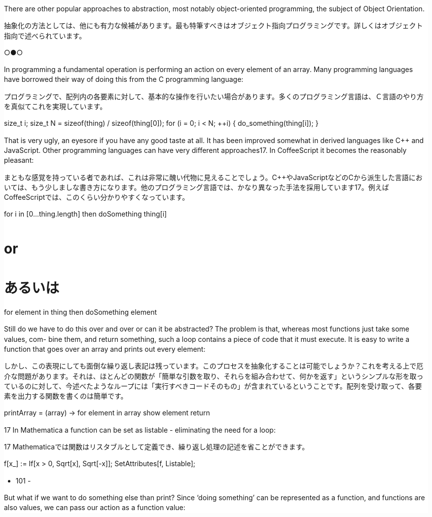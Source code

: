 There are other popular approaches to abstraction, most notably object-oriented programming, the subject of Object Orientation.
 
抽象化の方法としては、他にも有力な候補があります。最も特筆すべきはオブジェクト指向プログラミングです。詳しくはオブジェクト指向で述べられています。
 
○●○
 
In programming a fundamental operation is performing an action on every element of an array. Many programming languages have borrowed their way of doing this from the C programming language:
 
プログラミングで、配列内の各要素に対して、基本的な操作を行いたい場合があります。多くのプログラミング言語は、Ｃ言語のやり方を真似てこれを実現しています。
 
size_t i;
size_t N = sizeof(thing) / sizeof(thing[0]);
for (i = 0; i < N; ++i) {
do_something(thing[i]);
}
 
That is very ugly, an eyesore if you have any good taste at all. It has been improved somewhat in derived languages like C++ and JavaScript. Other programming languages can have very different approaches17. In CoffeeScript it becomes the reasonably pleasant:
 
まともな感覚を持っている者であれば、これは非常に醜い代物に見えることでしょう。C++やJavaScriptなどのCから派生した言語においては、もう少しましな書き方になります。他のプログラミング言語では、かなり異なった手法を採用しています17。例えばCoffeeScriptでは、このくらい分かりやすくなっています。
 
for i in [0...thing.length] then doSomething thing[i]
# or
# あるいは
for element in thing then doSomething element
 
Still do we have to do this over and over or can it be abstracted? The problem is that, whereas most functions just take some values, com- bine them, and return something, such a loop contains a piece of code that it must execute. It is easy to write a function that goes over an array and prints out every element:
 
しかし、この表現にしても面倒な繰り返し表記は残っています。このプロセスを抽象化することは可能でしょうか？これを考える上で厄介な問題があります。それは、ほとんどの関数が「簡単な引数を取り、それらを組み合わせて、何かを返す」というシンプルな形を取っているのに対して、今述べたようなループには「実行すべきコードそのもの」が含まれているということです。配列を受け取って、各要素を出力する関数を書くのは簡単です。
 
printArray = (array) ->
for element in array
show element
return
 
 
 
17 In Mathematica a function can be set as listable - eliminating the need for a loop:
 
17 Mathematicaでは関数はリスタブルとして定義でき、繰り返し処理の記述を省ことができます。
 
f[x_] := If[x > 0, Sqrt[x], Sqrt[-x]]; SetAttributes[f, Listable];
 
- 101 -
 
But what if we want to do something else than print? Since ‘doing something’ can be represented as a function, and functions are also values, we can pass our action as a function value:
 